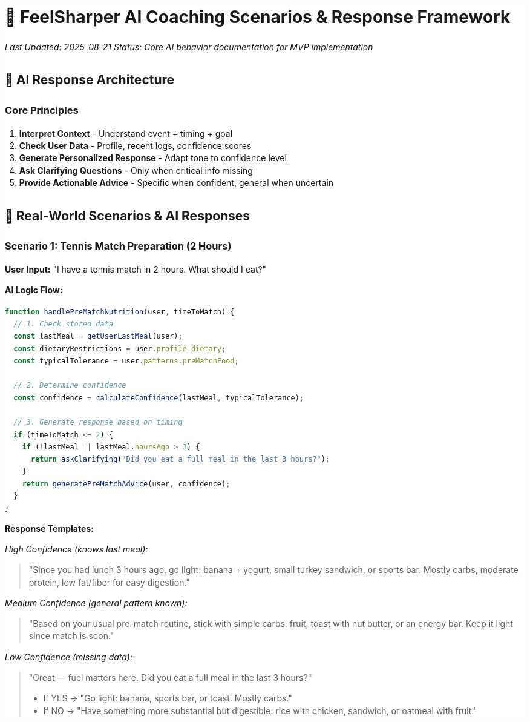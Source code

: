 # 🎾 FeelSharper AI Coaching Scenarios & Response Framework

*Last Updated: 2025-08-21*
*Status: Core AI behavior documentation for MVP implementation*

## 🧠 AI Response Architecture

### Core Principles
1. **Interpret Context** - Understand event + timing + goal
2. **Check User Data** - Profile, recent logs, confidence scores
3. **Generate Personalized Response** - Adapt tone to confidence level
4. **Ask Clarifying Questions** - Only when critical info missing
5. **Provide Actionable Advice** - Specific when confident, general when uncertain

## 🎯 Real-World Scenarios & AI Responses

### Scenario 1: Tennis Match Preparation (2 Hours)
**User Input:** "I have a tennis match in 2 hours. What should I eat?"

**AI Logic Flow:**
```javascript
function handlePreMatchNutrition(user, timeToMatch) {
  // 1. Check stored data
  const lastMeal = getUserLastMeal(user);
  const dietaryRestrictions = user.profile.dietary;
  const typicalTolerance = user.patterns.preMatchFood;
  
  // 2. Determine confidence
  const confidence = calculateConfidence(lastMeal, typicalTolerance);
  
  // 3. Generate response based on timing
  if (timeToMatch <= 2) {
    if (!lastMeal || lastMeal.hoursAgo > 3) {
      return askClarifying("Did you eat a full meal in the last 3 hours?");
    }
    return generatePreMatchAdvice(user, confidence);
  }
}
```

**Response Templates:**

*High Confidence (knows last meal):*
> "Since you had lunch 3 hours ago, go light: banana + yogurt, small turkey sandwich, or sports bar. Mostly carbs, moderate protein, low fat/fiber for easy digestion."

*Medium Confidence (general pattern known):*
> "Based on your usual pre-match routine, stick with simple carbs: fruit, toast with nut butter, or an energy bar. Keep it light since match is soon."

*Low Confidence (missing data):*
> "Great — fuel matters here. Did you eat a full meal in the last 3 hours?"
> - If YES → "Go light: banana, sports bar, or toast. Mostly carbs."
> - If NO → "Have something more substantial but digestible: rice with chicken, sandwich, or oatmeal with fruit."
